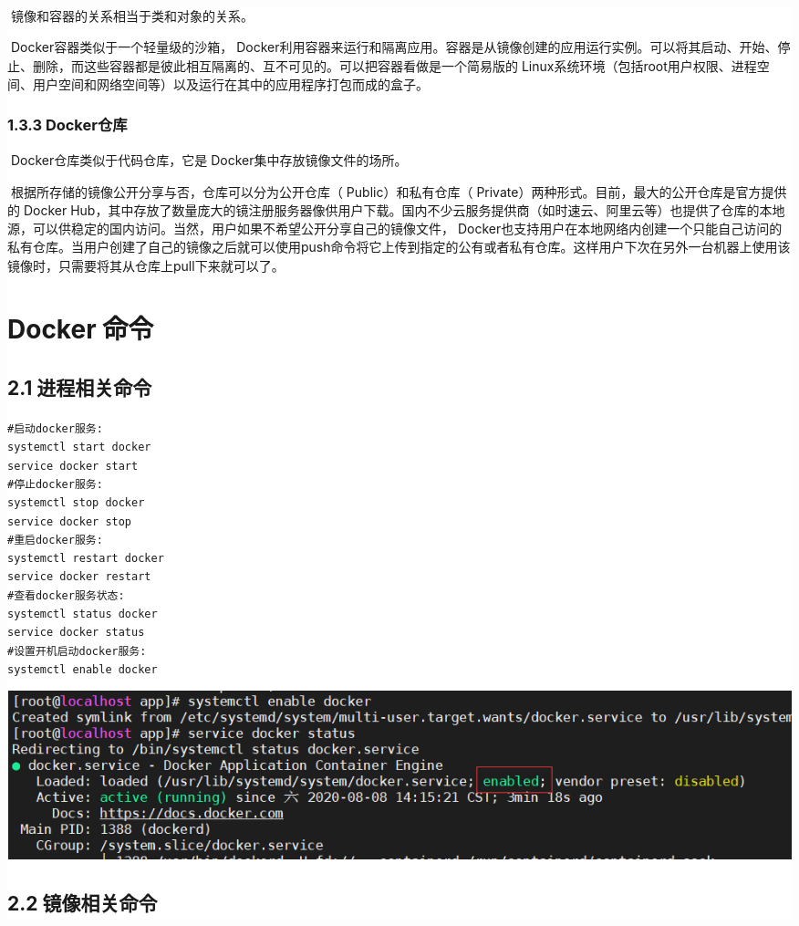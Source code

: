 ​        镜像和容器的关系相当于类和对象的关系。

​		Docker容器类似于一个轻量级的沙箱， Docker利用容器来运行和隔离应用。容器是从镜像创建的应用运行实例。可以将其启动、开始、停止、删除，而这些容器都是彼此相互隔离的、互不可见的。
​		可以把容器看做是一个简易版的 Linux系统环境（包括root用户权限、进程空间、用户空间和网络空间等）以及运行在其中的应用程序打包而成的盒子。

### 1.3.3 Docker仓库

​		Docker仓库类似于代码仓库，它是 Docker集中存放镜像文件的场所。

​		根据所存储的镜像公开分享与否，仓库可以分为公开仓库（ Public）和私有仓库（ Private）两种形式。目前，最大的公开仓库是官方提供的 Docker Hub，其中存放了数量庞大的镜注册服务器像供用户下载。国内不少云服务提供商（如时速云、阿里云等）也提供了仓库的本地源，可以供稳定的国内访问。
​		当然，用户如果不希望公开分享自己的镜像文件， Docker也支持用户在本地网络内创建一个只能自己访问的私有仓库。当用户创建了自己的镜像之后就可以使用push命令将它上传到指定的公有或者私有仓库。这样用户下次在另外一台机器上使用该镜像时，只需要将其从仓库上pull下来就可以了。

# Docker 命令

## 2.1 进程相关命令

```shell
#启动docker服务:
systemctl start docker 
service docker start
#停止docker服务:
systemctl stop docker 
service docker stop
#重启docker服务:
systemctl restart docker
service docker restart
#查看docker服务状态:
systemctl status docker 
service docker status
#设置开机启动docker服务:
systemctl enable docker
```



![image-20200808141940219](docker.assets/image-20200808141940219.png)



## 2.2 镜像相关命令

